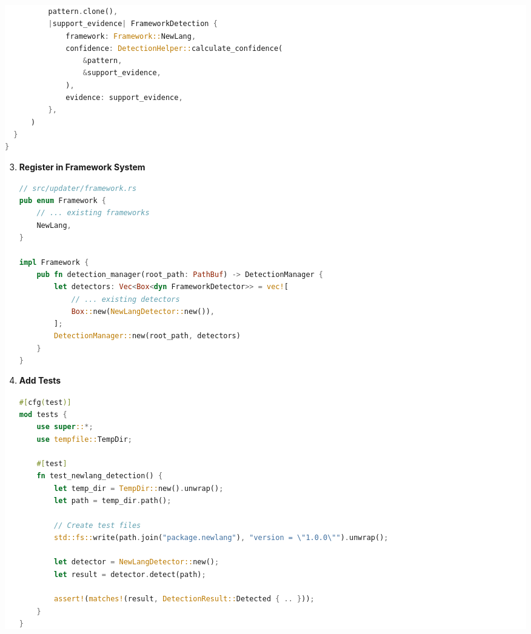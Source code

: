    ```rust
             pattern.clone(),
             |support_evidence| FrameworkDetection {
                 framework: Framework::NewLang,
                 confidence: DetectionHelper::calculate_confidence(
                     &pattern,
                     &support_evidence,
                 ),
                 evidence: support_evidence,
             },
         )
     }
   }
   ```

3. **Register in Framework System**

   ```rust
   // src/updater/framework.rs
   pub enum Framework {
       // ... existing frameworks
       NewLang,
   }

   impl Framework {
       pub fn detection_manager(root_path: PathBuf) -> DetectionManager {
           let detectors: Vec<Box<dyn FrameworkDetector>> = vec![
               // ... existing detectors
               Box::new(NewLangDetector::new()),
           ];
           DetectionManager::new(root_path, detectors)
       }
   }
   ```

4. **Add Tests**

   ```rust
   #[cfg(test)]
   mod tests {
       use super::*;
       use tempfile::TempDir;

       #[test]
       fn test_newlang_detection() {
           let temp_dir = TempDir::new().unwrap();
           let path = temp_dir.path();

           // Create test files
           std::fs::write(path.join("package.newlang"), "version = \"1.0.0\"").unwrap();

           let detector = NewLangDetector::new();
           let result = detector.detect(path);

           assert!(matches!(result, DetectionResult::Detected { .. }));
       }
   }
   ```
